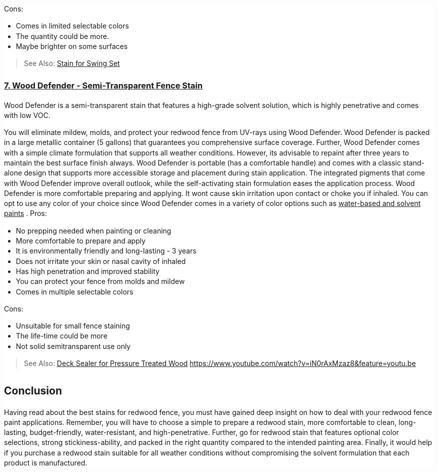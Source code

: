 Cons:
- Comes in limited selectable colors
- The quantity could be more.
- Maybe brighter on some surfaces

> See Also:
> [Stain for Swing Set](https://pestpolicy.com/best-stain-for-swing-set/)
### [7. Wood Defender - Semi-Transparent Fence Stain](https://www.amazon.com/dp/B0719RBZRD/?tag=p-policy-20)
Wood Defender is a semi-transparent stain that features a high-grade solvent solution, which is highly penetrative and comes with low VOC.

You will eliminate mildew, molds, and protect your redwood fence from UV-rays using Wood Defender.
Wood Defender is packed in a large metallic container (5 gallons) that guarantees you comprehensive surface coverage.
Further, Wood Defender comes with a simple climate formulation that supports all weather conditions. However, its advisable to repaint after three years to maintain the best surface finish always.
Wood Defender is portable (has a comfortable handle) and comes with a classic stand-alone design that supports more accessible storage and placement during stain application.
The integrated pigments that come with Wood Defender improve overall outlook, while the self-activating stain formulation eases the application process.
Wood Defender is more comfortable preparing and applying. It wont cause skin irritation upon contact or choke you if inhaled.
You can opt to use any color of your choice since Wood Defender comes in a variety of color options such as
[water-based and solvent paints](https://pestpolicy.com/)
.
Pros:
- No prepping needed when painting or cleaning
- More comfortable to prepare and apply
- It is environmentally friendly and long-lasting - 3 years
- Does not irritate your skin or nasal cavity of inhaled
- Has high penetration and improved stability
- You can protect your fence from molds and mildew
- Comes in multiple selectable colors

Cons:
- Unsuitable for small fence staining
- The life-time could be more
- Not solid  semitransparent use only

> See Also:
> [Deck Sealer for Pressure Treated Wood](https://pestpolicy.com/best-deck-sealer-for-pressure-treated-wood/)
https://www.youtube.com/watch?v=iN0rAxMzaz8&feature=youtu.be
## Conclusion
Having read about the best stains for redwood fence, you must have gained deep insight on how to deal with your redwood fence paint applications.
Remember, you will have to choose a simple to prepare a redwood stain, more comfortable to clean, long-lasting, budget-friendly, water-resistant, and high-penetrative.
Further, go for redwood stain that features optional color selections, strong stickiness-ability, and packed in the right quantity compared to the intended painting area.
Finally, it would help if you purchase a redwood stain suitable for all weather conditions without compromising the solvent formulation that each product is manufactured.
